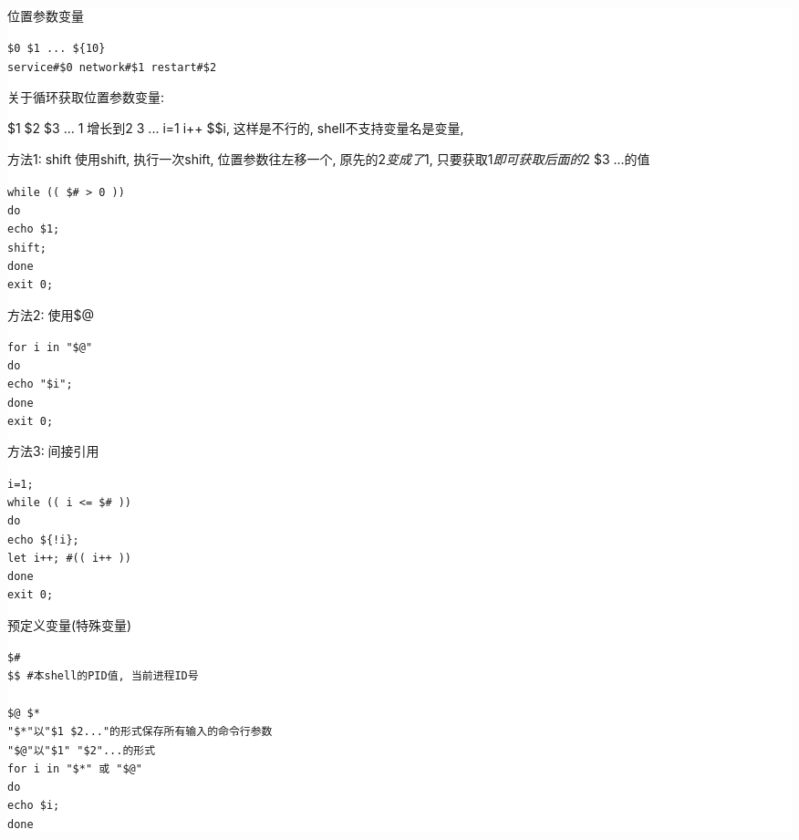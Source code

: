 位置参数变量
```
$0 $1 ... ${10}
service#$0 network#$1 restart#$2
```

关于循环获取位置参数变量:

$1 $2 $3 ...
1 增长到2 3 ...
i=1 i++
$$i, 这样是不行的, shell不支持变量名是变量,

方法1: shift
使用shift, 执行一次shift, 位置参数往左移一个, 原先的$2变成了$1,
只要获取$1即可获取后面的$2 $3 ...的值
```
while (( $# > 0 ))
do
echo $1;
shift;
done
exit 0;
```
方法2: 使用$@
```
for i in "$@"
do
echo "$i";
done
exit 0;
```
方法3: 间接引用
```
i=1;
while (( i <= $# ))
do
echo ${!i};
let i++; #(( i++ ))
done
exit 0;
```

预定义变量(特殊变量)
```
$#
$$ #本shell的PID值, 当前进程ID号

$@ $*
"$*"以"$1 $2..."的形式保存所有输入的命令行参数
"$@"以"$1" "$2"...的形式
for i in "$*" 或 "$@"
do
echo $i;
done
```
